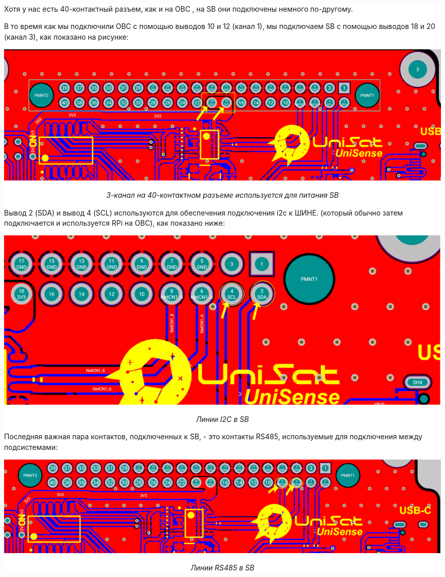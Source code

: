 Хотя у нас есть 40-контактный разъем, как и на OBC , на SB они подключены немного по-другому.

В то время как мы подключили OBC с помощью выводов 10 и 12 (канал 1), мы подключаем SB с помощью выводов 18 и 20 (канал 3), как показано на рисунке:

<p align="center">
    <img src="assets/images/sbin.png">
  <p align="center"><i>3-канал на 40-контактном разъеме используется для питания SB </i></p>
</p>

Вывод 2 (SDA) и вывод 4 (SCL) используются для обеспечения подключения i2c к ШИНЕ. (который обычно затем подключается и используется RPi на OBC), как показано ниже:

<p align="center">
    <img src="assets/images/sbi2c.png">
  <p align="center"><i> Линии I2C в SB</i></p>
</p>

Последняя важная пара контактов, подключенных к SB, - это контакты RS485, используемые для подключения между подсистемами:

<p align="center">
    <img src="assets/images/sb485.png">
  <p align="center"><i> Линии RS485 в SB</i></p>
</p>
